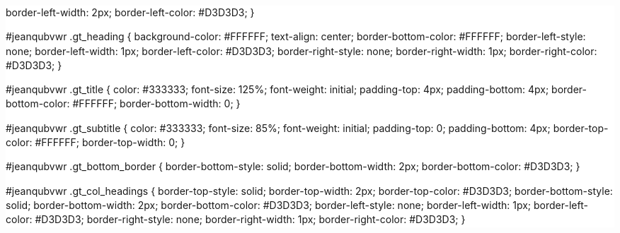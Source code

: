   border-left-width: 2px;
  border-left-color: #D3D3D3;
}

#jeanqubvwr .gt_heading {
  background-color: #FFFFFF;
  text-align: center;
  border-bottom-color: #FFFFFF;
  border-left-style: none;
  border-left-width: 1px;
  border-left-color: #D3D3D3;
  border-right-style: none;
  border-right-width: 1px;
  border-right-color: #D3D3D3;
}

#jeanqubvwr .gt_title {
  color: #333333;
  font-size: 125%;
  font-weight: initial;
  padding-top: 4px;
  padding-bottom: 4px;
  border-bottom-color: #FFFFFF;
  border-bottom-width: 0;
}

#jeanqubvwr .gt_subtitle {
  color: #333333;
  font-size: 85%;
  font-weight: initial;
  padding-top: 0;
  padding-bottom: 4px;
  border-top-color: #FFFFFF;
  border-top-width: 0;
}

#jeanqubvwr .gt_bottom_border {
  border-bottom-style: solid;
  border-bottom-width: 2px;
  border-bottom-color: #D3D3D3;
}

#jeanqubvwr .gt_col_headings {
  border-top-style: solid;
  border-top-width: 2px;
  border-top-color: #D3D3D3;
  border-bottom-style: solid;
  border-bottom-width: 2px;
  border-bottom-color: #D3D3D3;
  border-left-style: none;
  border-left-width: 1px;
  border-left-color: #D3D3D3;
  border-right-style: none;
  border-right-width: 1px;
  border-right-color: #D3D3D3;
}
